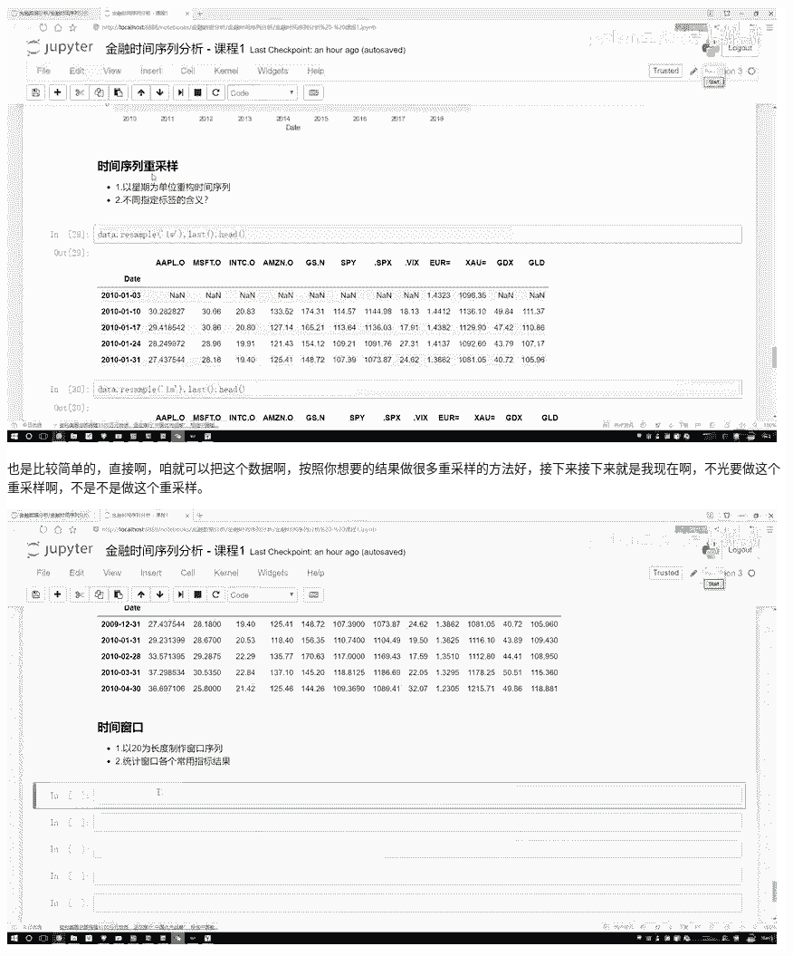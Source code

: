 ![](img/4f7d903acbedab3d4112633bcad43dec_18.png)

也是比较简单的，直接啊，咱就可以把这个数据啊，按照你想要的结果做很多重采样的方法好，接下来接下来就是我现在啊，不光要做这个重采样啊，不是不是做这个重采样。



![](img/4f7d903acbedab3d4112633bcad43dec_20.png)
